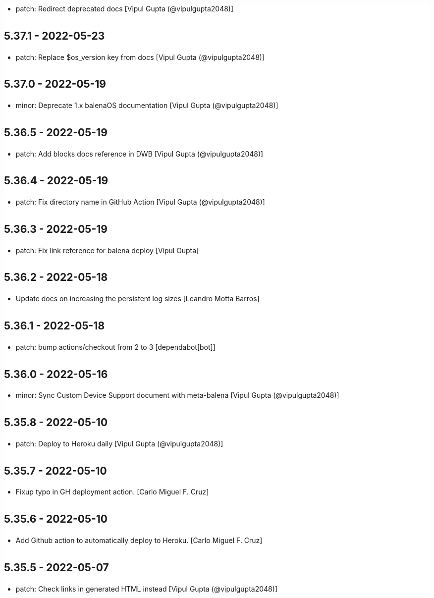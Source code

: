 * patch: Redirect deprecated docs [Vipul Gupta (@vipulgupta2048)]

## 5.37.1 - 2022-05-23

* patch: Replace $os_version key from docs [Vipul Gupta (@vipulgupta2048)]

## 5.37.0 - 2022-05-19

* minor: Deprecate 1.x balenaOS documentation [Vipul Gupta (@vipulgupta2048)]

## 5.36.5 - 2022-05-19

* patch: Add blocks docs reference in DWB [Vipul Gupta (@vipulgupta2048)]

## 5.36.4 - 2022-05-19

* patch: Fix directory name in GitHub Action [Vipul Gupta (@vipulgupta2048)]

## 5.36.3 - 2022-05-19

* patch: Fix link reference for balena deploy [Vipul Gupta]

## 5.36.2 - 2022-05-18

* Update docs on increasing the persistent log sizes [Leandro Motta Barros]

## 5.36.1 - 2022-05-18

* patch: bump actions/checkout from 2 to 3 [dependabot[bot]]

## 5.36.0 - 2022-05-16

* minor: Sync Custom Device Support document with meta-balena [Vipul Gupta (@vipulgupta2048)]

## 5.35.8 - 2022-05-10

* patch: Deploy to Heroku daily [Vipul Gupta (@vipulgupta2048)]

## 5.35.7 - 2022-05-10

* Fixup typo in GH deployment action. [Carlo Miguel F. Cruz]

## 5.35.6 - 2022-05-10

* Add Github action to automatically deploy to Heroku. [Carlo Miguel F. Cruz]

## 5.35.5 - 2022-05-07

* patch: Check links in generated HTML instead [Vipul Gupta (@vipulgupta2048)]
